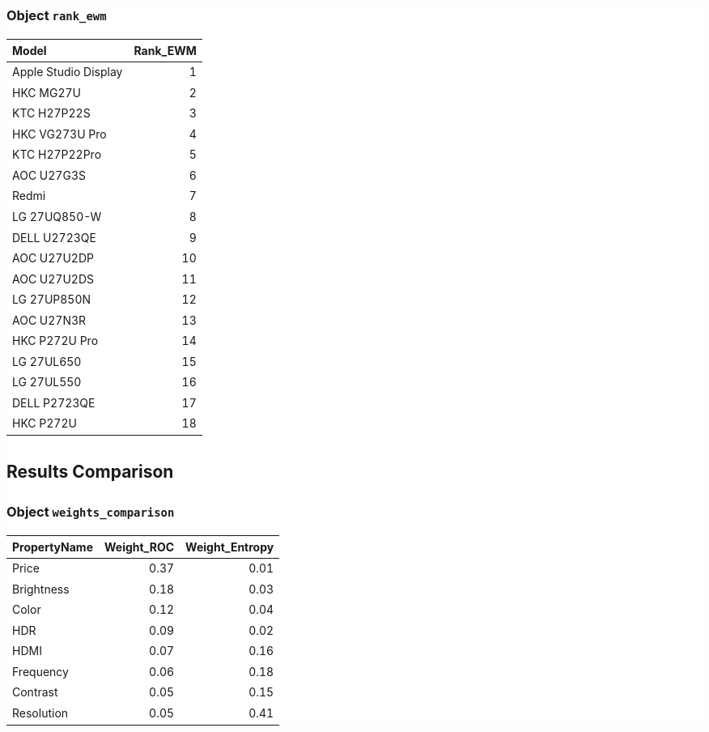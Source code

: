 ### Object `rank_ewm`

| Model                |   Rank_EWM |
|:---------------------|-----------:|
| Apple Studio Display |          1 |
| HKC MG27U            |          2 |
| KTC H27P22S          |          3 |
| HKC VG273U Pro       |          4 |
| KTC H27P22Pro        |          5 |
| AOC U27G3S           |          6 |
| Redmi                |          7 |
| LG 27UQ850-W         |          8 |
| DELL U2723QE         |          9 |
| AOC U27U2DP          |         10 |
| AOC U27U2DS          |         11 |
| LG 27UP850N          |         12 |
| AOC  U27N3R          |         13 |
| HKC P272U Pro        |         14 |
| LG 27UL650           |         15 |
| LG 27UL550           |         16 |
| DELL P2723QE         |         17 |
| HKC P272U            |         18 |

## Results Comparison

### Object `weights_comparison`

| PropertyName   |   Weight_ROC |   Weight_Entropy |
|:---------------|-------------:|-----------------:|
| Price          |         0.37 |             0.01 |
| Brightness     |         0.18 |             0.03 |
| Color          |         0.12 |             0.04 |
| HDR            |         0.09 |             0.02 |
| HDMI           |         0.07 |             0.16 |
| Frequency      |         0.06 |             0.18 |
| Contrast       |         0.05 |             0.15 |
| Resolution     |         0.05 |             0.41 |
